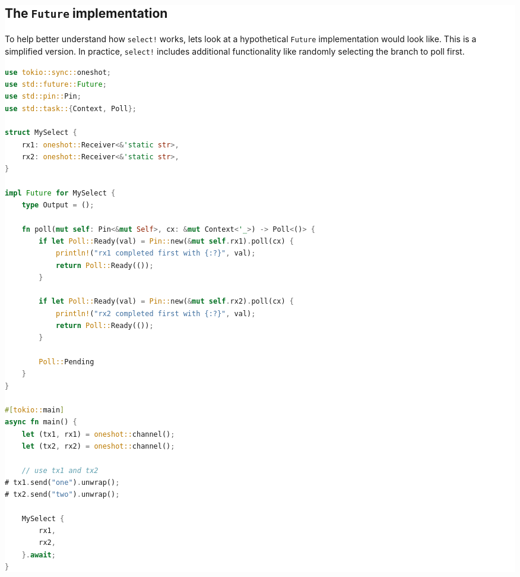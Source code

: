 [async]: ../async

## The `Future` implementation

To help better understand how `select!` works, lets look at a hypothetical
`Future` implementation would look like. This is a simplified version. In
practice, `select!` includes additional functionality like randomly selecting
the branch to poll first.

```rust
use tokio::sync::oneshot;
use std::future::Future;
use std::pin::Pin;
use std::task::{Context, Poll};

struct MySelect {
    rx1: oneshot::Receiver<&'static str>,
    rx2: oneshot::Receiver<&'static str>,
}

impl Future for MySelect {
    type Output = ();

    fn poll(mut self: Pin<&mut Self>, cx: &mut Context<'_>) -> Poll<()> {
        if let Poll::Ready(val) = Pin::new(&mut self.rx1).poll(cx) {
            println!("rx1 completed first with {:?}", val);
            return Poll::Ready(());
        }

        if let Poll::Ready(val) = Pin::new(&mut self.rx2).poll(cx) {
            println!("rx2 completed first with {:?}", val);
            return Poll::Ready(());
        }

        Poll::Pending
    }
}

#[tokio::main]
async fn main() {
    let (tx1, rx1) = oneshot::channel();
    let (tx2, rx2) = oneshot::channel();

    // use tx1 and tx2
# tx1.send("one").unwrap();
# tx2.send("two").unwrap();

    MySelect {
        rx1,
        rx2,
    }.await;
}
```


[pin]: https://doc.rust-lang.org/std/pin/index.html